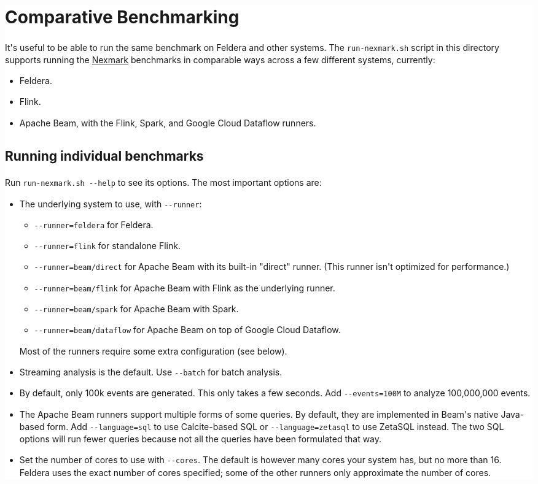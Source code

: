 # Comparative Benchmarking

It's useful to be able to run the same benchmark on Feldera and other
systems.  The `run-nexmark.sh` script in this directory supports
running the [Nexmark](https://datalab.cs.pdx.edu/niagara/NEXMark/)
benchmarks in comparable ways across a few different systems,
currently:

  * Feldera.

  * Flink.

  * Apache Beam, with the Flink, Spark, and Google Cloud Dataflow
    runners.

## Running individual benchmarks

Run `run-nexmark.sh --help` to see its options.  The most important
options are:

  * The underlying system to use, with `--runner`:

    - `--runner=feldera` for Feldera.

	- `--runner=flink` for standalone Flink.

	- `--runner=beam/direct` for Apache Beam with its built-in
      "direct" runner.  (This runner isn't optimized for performance.)

	- `--runner=beam/flink` for Apache Beam with Flink as the
      underlying runner.

	- `--runner=beam/spark` for Apache Beam with Spark.

	- `--runner=beam/dataflow` for Apache Beam on top of Google Cloud
      Dataflow.

    Most of the runners require some extra configuration (see below).

  * Streaming analysis is the default.  Use `--batch` for batch
    analysis.

  * By default, only 100k events are generated.  This only takes a few
    seconds.  Add `--events=100M` to analyze 100,000,000 events.

  * The Apache Beam runners support multiple forms of some queries.
    By default, they are implemented in Beam's native Java-based form.
    Add `--language=sql` to use Calcite-based SQL or
    `--language=zetasql` to use ZetaSQL instead.  The two SQL options
    will run fewer queries because not all the queries have been
    formulated that way.

  * Set the number of cores to use with `--cores`.  The default is
    however many cores your system has, but no more than 16.  Feldera
    uses the exact number of cores specified; some of the other
    runners only approximate the number of cores.
